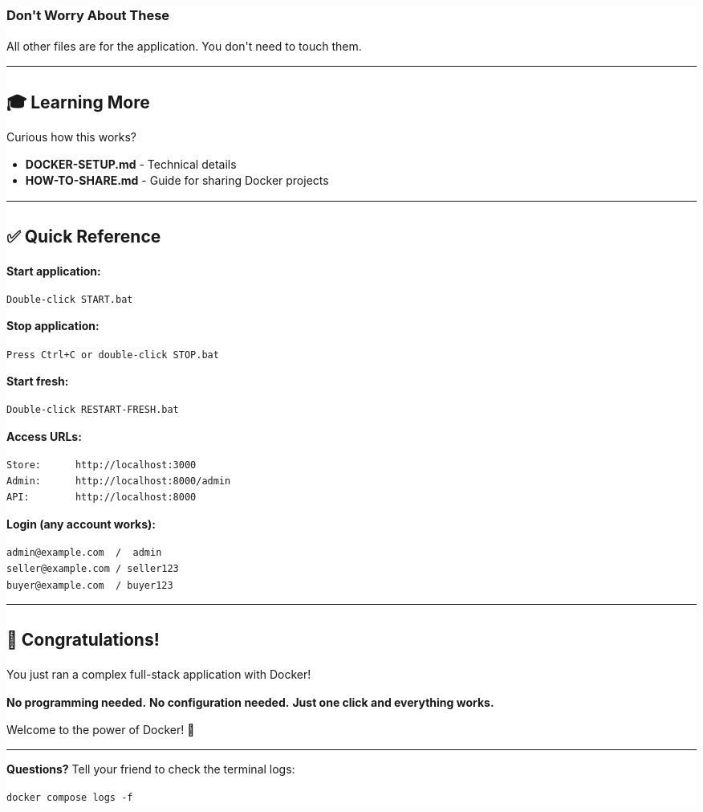 ### Don't Worry About These

All other files are for the application. You don't need to touch them.

---

## 🎓 Learning More

Curious how this works?

- **DOCKER-SETUP.md** - Technical details
- **HOW-TO-SHARE.md** - Guide for sharing Docker projects

---

## ✅ Quick Reference

**Start application:**
```
Double-click START.bat
```

**Stop application:**
```
Press Ctrl+C or double-click STOP.bat
```

**Start fresh:**
```
Double-click RESTART-FRESH.bat
```

**Access URLs:**
```
Store:      http://localhost:3000
Admin:      http://localhost:8000/admin
API:        http://localhost:8000
```

**Login (any account works):**
```
admin@example.com  /  admin
seller@example.com / seller123
buyer@example.com  / buyer123
```

---

## 🎉 Congratulations!

You just ran a complex full-stack application with Docker!

**No programming needed.**
**No configuration needed.**
**Just one click and everything works.**

Welcome to the power of Docker! 🐳

---

**Questions?** Tell your friend to check the terminal logs:
```
docker compose logs -f
```

